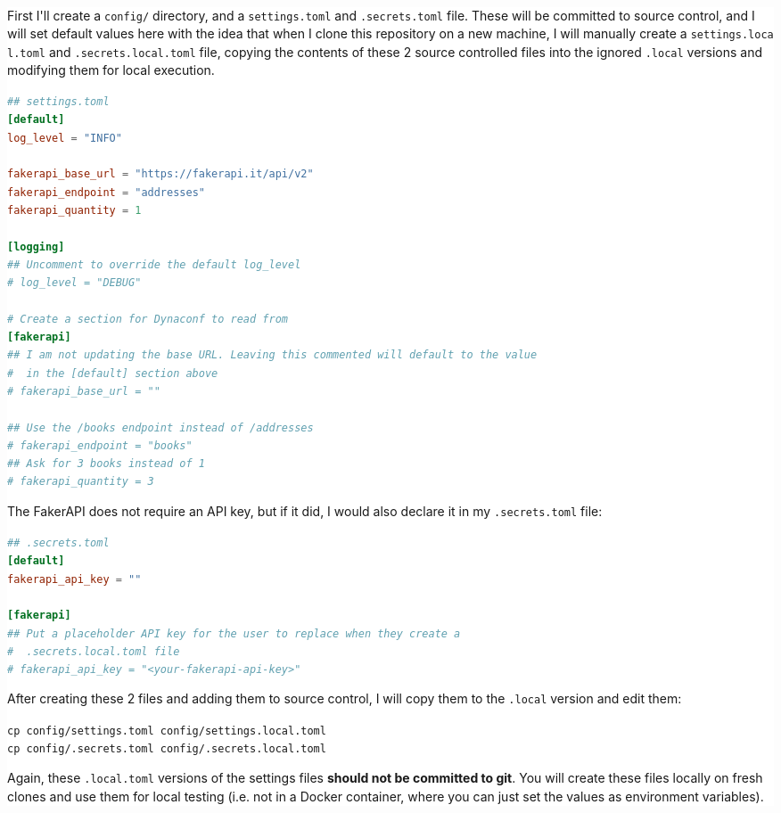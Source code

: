 First I'll create a `config/` directory, and a `settings.toml` and `.secrets.toml` file. These will be committed to source control, and I will set default values here with the idea that when I clone this repository on a new machine, I will manually create a `settings.local.toml` and `.secrets.local.toml` file, copying the contents of these 2 source controlled files into the ignored `.local` versions and modifying them for local execution.

```toml title="Dynaconf settings.toml file" linenums="1"
## settings.toml
[default]
log_level = "INFO"

fakerapi_base_url = "https://fakerapi.it/api/v2"
fakerapi_endpoint = "addresses"
fakerapi_quantity = 1

[logging]
## Uncomment to override the default log_level
# log_level = "DEBUG"

# Create a section for Dynaconf to read from
[fakerapi]
## I am not updating the base URL. Leaving this commented will default to the value
#  in the [default] section above
# fakerapi_base_url = ""

## Use the /books endpoint instead of /addresses
# fakerapi_endpoint = "books"
## Ask for 3 books instead of 1
# fakerapi_quantity = 3
```

The FakerAPI does not require an API key, but if it did, I would also declare it in my `.secrets.toml` file:

```toml title="Dynaconf .secrets.toml file" linenums="1"
## .secrets.toml
[default]
fakerapi_api_key = ""

[fakerapi]
## Put a placeholder API key for the user to replace when they create a
#  .secrets.local.toml file
# fakerapi_api_key = "<your-fakerapi-api-key>"
```

After creating these 2 files and adding them to source control, I will copy them to the `.local` version and edit them:

```shell title="Copy source controlled settings files to local dev versions" linenums="1"
cp config/settings.toml config/settings.local.toml
cp config/.secrets.toml config/.secrets.local.toml
```

Again, these `.local.toml` versions of the settings files **should not be committed to git**. You will create these files locally on fresh clones and use them for local testing (i.e. not in a Docker container, where you can just set the values as environment variables).
